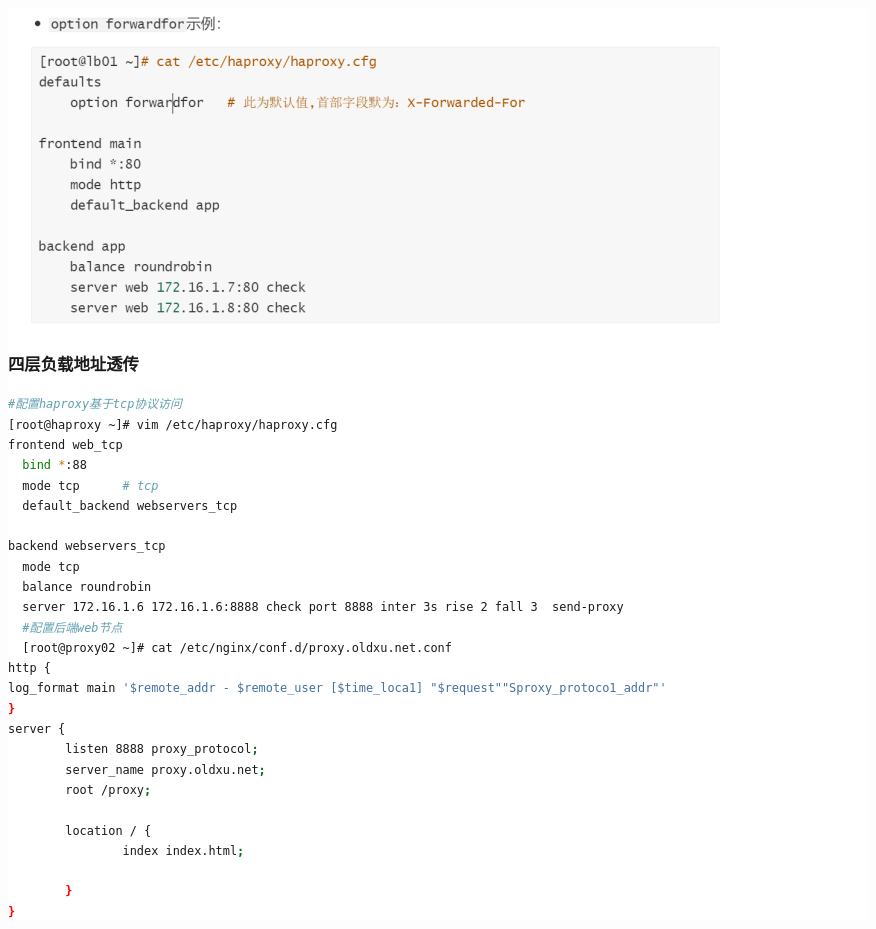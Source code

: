 ![](image/image_8ISaErR3_2.png)

### 四层负载地址透传

```bash
#配置haproxy基于tcp协议访问
[root@haproxy ~]# vim /etc/haproxy/haproxy.cfg
frontend web_tcp
  bind *:88
  mode tcp      # tcp
  default_backend webservers_tcp

backend webservers_tcp
  mode tcp
  balance roundrobin
  server 172.16.1.6 172.16.1.6:8888 check port 8888 inter 3s rise 2 fall 3  send-proxy
  #配置后端web节点
  [root@proxy02 ~]# cat /etc/nginx/conf.d/proxy.oldxu.net.conf
http {
log_format main '$remote_addr - $remote_user [$time_loca1] "$request""Sproxy_protoco1_addr"'
} 
server {
        listen 8888 proxy_protocol;
        server_name proxy.oldxu.net;
        root /proxy;

        location / {
                index index.html;

        }
}

```
